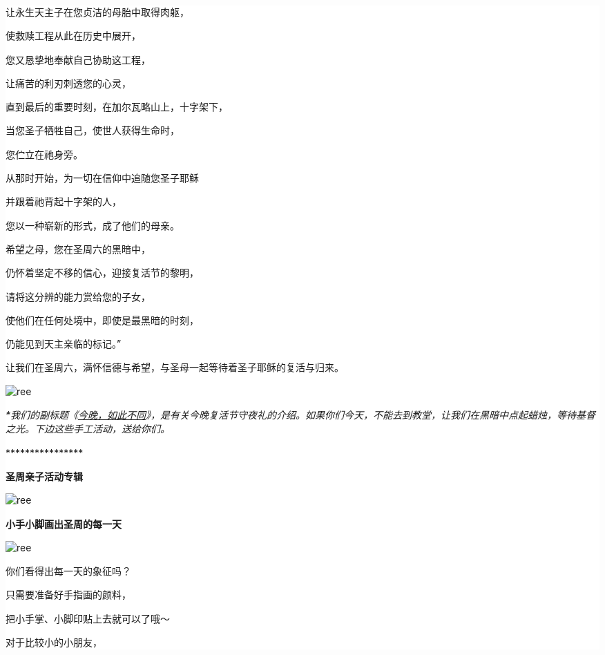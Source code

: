 让永生天主子在您贞洁的母胎中取得肉躯，

使救赎工程从此在历史中展开，

您又恳挚地奉献自己协助这工程，

让痛苦的利刃刺透您的心灵，

直到最后的重要时刻，在加尔瓦略山上，十字架下，

当您圣子牺牲自己，使世人获得生命时，

您伫立在祂身旁。

从那时开始，为一切在信仰中追随您圣子耶稣

并跟着祂背起十字架的人，

您以一种崭新的形式，成了他们的母亲。

希望之母，您在圣周六的黑暗中，

仍怀着坚定不移的信心，迎接复活节的黎明，

请将这分辨的能力赏给您的子女，

使他们在任何处境中，即使是最黑暗的时刻，

仍能见到天主亲临的标记。”

  

让我们在圣周六，满怀信德与希望，与圣母一起等待着圣子耶稣的复活与归来。

![ree](https://static.wixstatic.com/media/ec8b63_6ac6bd188d4b4966aa65e955763109a1~mv2.jpg)

_\*我们的副标题《_[_今晚，如此不同_](http://mp.weixin.qq.com/s?__biz=MzIzNjU0NDI1MA==&mid=2247487330&idx=1&sn=4d62ad10b44a954b389644d71d491f56&chksm=e8d706f7dfa08fe12221394d033f9f895626fda8ff98aa3ca46240c296a4f98013b26ad27520&scene=21#wechat_redirect)_》，是有关今晚复活节守夜礼的介绍。如果你们今天，不能去到教堂，让我们在黑暗中点起蜡烛，等待基督之光。下边这些手工活动，送给你们。_

  

\*\*\*\*\*\*\*\*\*\*\*\*\*\*\*\*  

**圣周亲子活动专辑**

  

![ree](https://static.wixstatic.com/media/ec8b63_4f8c8690268a465bbdb2def9764173f7~mv2.jpg)

**小手小脚画出圣周的每一天**

![ree](https://static.wixstatic.com/media/ec8b63_9d9b4fa5fbd440ec8dd2a17fe3e53e6a~mv2.jpg)

你们看得出每一天的象征吗？

只需要准备好手指画的颜料，

把小手掌、小脚印贴上去就可以了哦～

  

对于比较小的小朋友，
